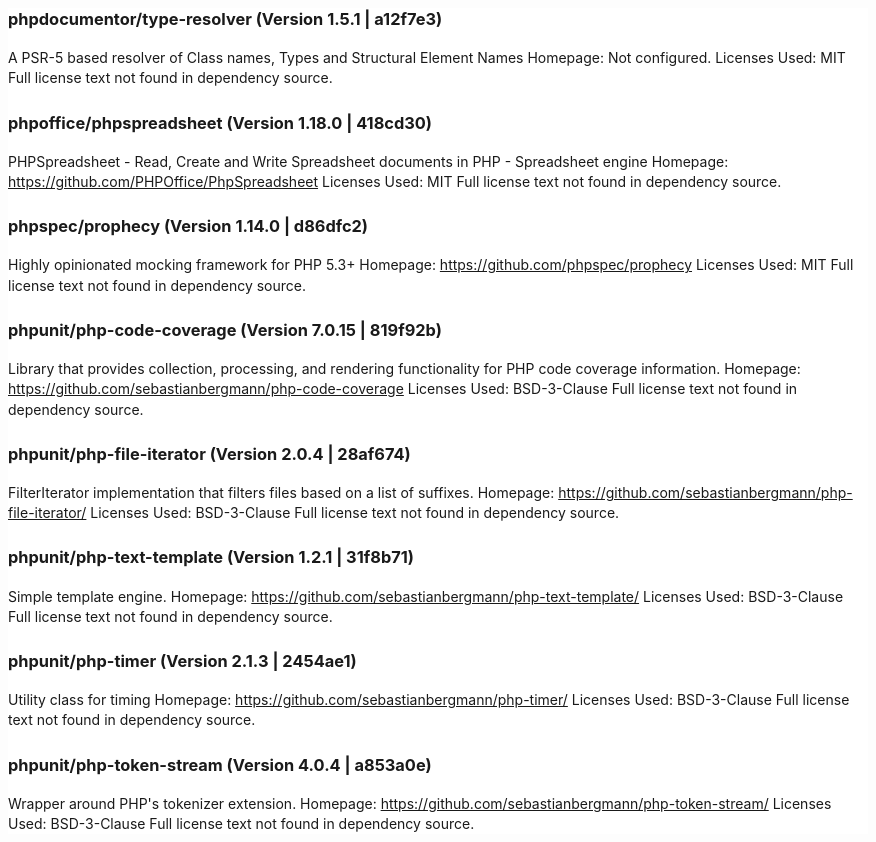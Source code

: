 ### phpdocumentor/type-resolver (Version 1.5.1 | a12f7e3)
A PSR-5 based resolver of Class names, Types and Structural Element Names
Homepage: Not configured.
Licenses Used: MIT
Full license text not found in dependency source.

### phpoffice/phpspreadsheet (Version 1.18.0 | 418cd30)
PHPSpreadsheet - Read, Create and Write Spreadsheet documents in PHP - Spreadsheet engine
Homepage: https://github.com/PHPOffice/PhpSpreadsheet
Licenses Used: MIT
Full license text not found in dependency source.

### phpspec/prophecy (Version 1.14.0 | d86dfc2)
Highly opinionated mocking framework for PHP 5.3+
Homepage: https://github.com/phpspec/prophecy
Licenses Used: MIT
Full license text not found in dependency source.

### phpunit/php-code-coverage (Version 7.0.15 | 819f92b)
Library that provides collection, processing, and rendering functionality for PHP code coverage information.
Homepage: https://github.com/sebastianbergmann/php-code-coverage
Licenses Used: BSD-3-Clause
Full license text not found in dependency source.

### phpunit/php-file-iterator (Version 2.0.4 | 28af674)
FilterIterator implementation that filters files based on a list of suffixes.
Homepage: https://github.com/sebastianbergmann/php-file-iterator/
Licenses Used: BSD-3-Clause
Full license text not found in dependency source.

### phpunit/php-text-template (Version 1.2.1 | 31f8b71)
Simple template engine.
Homepage: https://github.com/sebastianbergmann/php-text-template/
Licenses Used: BSD-3-Clause
Full license text not found in dependency source.

### phpunit/php-timer (Version 2.1.3 | 2454ae1)
Utility class for timing
Homepage: https://github.com/sebastianbergmann/php-timer/
Licenses Used: BSD-3-Clause
Full license text not found in dependency source.

### phpunit/php-token-stream (Version 4.0.4 | a853a0e)
Wrapper around PHP's tokenizer extension.
Homepage: https://github.com/sebastianbergmann/php-token-stream/
Licenses Used: BSD-3-Clause
Full license text not found in dependency source.
